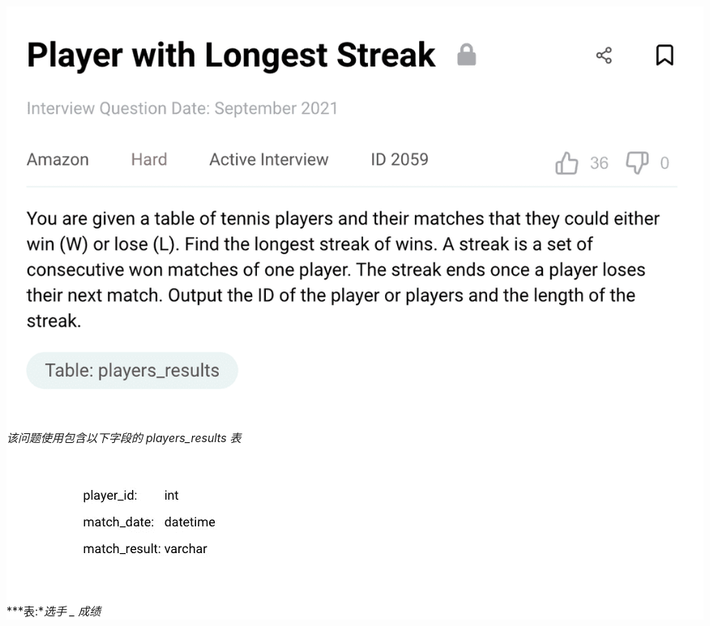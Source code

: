 *![](img/6326e9e20a570bd08d0bb850f048a25c.png)*

*该问题使用包含以下字段的 players_results 表*

*![](img/5fd216dfc6eeabd5d303c15c592c735f.png)*

***表:**选手 _ 成绩*
